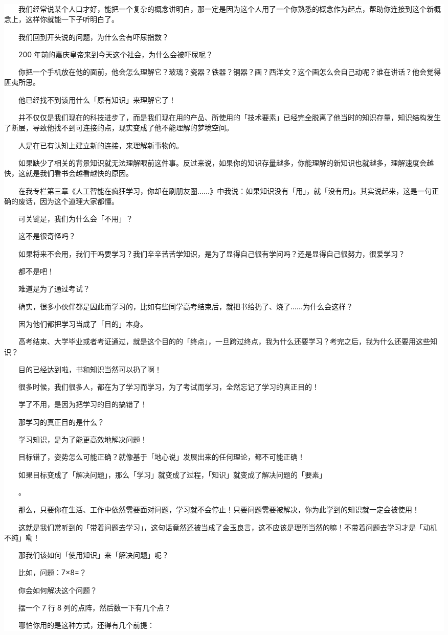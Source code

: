 &emsp;&emsp;我们经常说某个人口才好，能把一个复杂的概念讲明白，那一定是因为这个人用了一个你熟悉的概念作为起点，帮助你连接到这个新概念上，这样你就能一下子听明白了。  
  
&emsp;&emsp;我们回到开头说的问题，为什么会有吓尿指数？  
  
&emsp;&emsp;200 年前的嘉庆皇帝来到今天这个社会，为什么会被吓尿呢？  
  
&emsp;&emsp;你把一个手机放在他的面前，他会怎么理解它？玻璃？瓷器？铁器？铜器？画？西洋文？这个画怎么会自己动呢？谁在讲话？他会觉得匪夷所思。  
  
&emsp;&emsp;他已经找不到该用什么「原有知识」来理解它了！  
  
&emsp;&emsp;并不仅仅是我们现在的科技进步了，而是我们现在用的产品、所使用的「技术要素」已经完全脱离了他当时的知识存量，知识结构发生了断层，导致他找不到可连接的点，现实变成了他不能理解的梦境空间。  
  
&emsp;&emsp;人是在已有认知上建立新的连接，来理解新事物的。  
  
&emsp;&emsp;如果缺少了相关的背景知识就无法理解眼前这件事。反过来说，如果你的知识存量越多，你能理解的新知识也就越多，理解速度会越快，这就是我们看书会越看越快的原因。  
  
&emsp;&emsp;在我专栏第三章《人工智能在疯狂学习，你却在刷朋友圈……》中我说：如果知识没有「用」，就「没有用」。其实说起来，这是一句正确的废话，因为这个道理大家都懂。  
  
&emsp;&emsp;可关键是，我们为什么会「不用」？  
  
&emsp;&emsp;这不是很奇怪吗？  
  
&emsp;&emsp;如果将来不会用，我们干吗要学习？我们辛辛苦苦学知识，是为了显得自己很有学问吗？还是显得自己很努力，很爱学习？  
  
&emsp;&emsp;都不是吧！  
  
&emsp;&emsp;难道是为了通过考试？  
  
&emsp;&emsp;确实，很多小伙伴都是因此而学习的，比如有些同学高考结束后，就把书给扔了、烧了……为什么会这样？  
  
&emsp;&emsp;因为他们都把学习当成了「目的」本身。  
  
&emsp;&emsp;高考结束、大学毕业或者考证通过，就是这个目的的「终点」，一旦跨过终点，我为什么还要学习？考完之后，我为什么还要用这些知识？  
  
&emsp;&emsp;目的已经达到啦，书和知识当然可以扔了啊！  
  
&emsp;&emsp;很多时候，我们很多人，都在为了学习而学习，为了考试而学习，全然忘记了学习的真正目的！  
  
&emsp;&emsp;学了不用，是因为把学习的目的搞错了！  
  
&emsp;&emsp;那学习的真正目的是什么？  
  
&emsp;&emsp;学习知识，是为了能更高效地解决问题！  
  
&emsp;&emsp;目标错了，姿势怎么可能正确？就像基于「地心说」发展出来的任何理论，都不可能正确！  
  
&emsp;&emsp;如果目标变成了「解决问题」，那么「学习」就变成了过程，「知识」就变成了解决问题的「要素」  
  
&emsp;&emsp;。  
  
&emsp;&emsp;那么，只要你在生活、工作中依然需要面对问题，学习就不会停止！只要问题需要被解决，你为此学到的知识就一定会被使用！  
  
&emsp;&emsp;这就是我们常听到的「带着问题去学习」，这句话竟然还被当成了金玉良言，这不应该是理所当然的嘛！不带着问题去学习才是「动机不纯」嘞！  
  
&emsp;&emsp;那我们该如何「使用知识」来「解决问题」呢？  
  
&emsp;&emsp;比如，问题：7×8=？  
  
&emsp;&emsp;你会如何解决这个问题？  
  
&emsp;&emsp;摆一个 7 行 8 列的点阵，然后数一下有几个点？  
  
&emsp;&emsp;哪怕你用的是这种方式，还得有几个前提：  
  